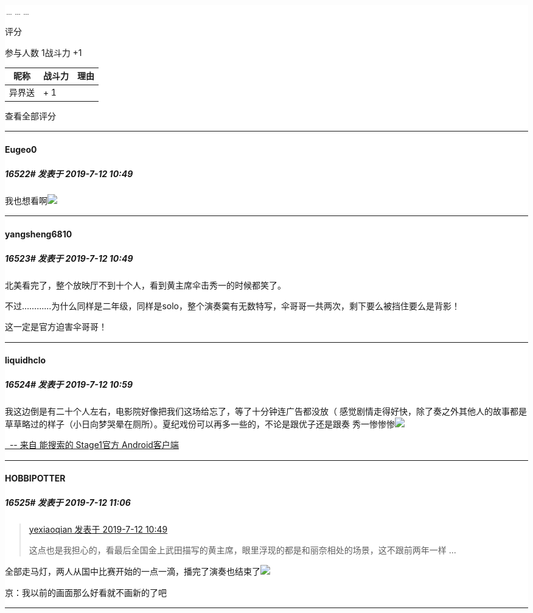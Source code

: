 ﹍﹍﹍

评分

 参与人数 1战斗力 +1

|昵称|战斗力|理由|
|----|---|---|
| 异界送| + 1||

查看全部评分

*****

####  Eugeo0  
##### 16522#       发表于 2019-7-12 10:49

我也想看啊<img src="https://static.saraba1st.com/image/smiley/face2017/152.png" referrerpolicy="no-referrer">

*****

####  yangsheng6810  
##### 16523#       发表于 2019-7-12 10:49

北美看完了，整个放映厅不到十个人，看到黄主席伞击秀一的时候都笑了。

不过…………为什么同样是二年级，同样是solo，整个演奏霙有无数特写，伞哥哥一共两次，剩下要么被挡住要么是背影！

这一定是官方迫害伞哥哥！

*****

####  liquidhclo  
##### 16524#       发表于 2019-7-12 10:59

我这边倒是有二十个人左右，电影院好像把我们这场给忘了，等了十分钟连广告都没放（
感觉剧情走得好快，除了奏之外其他人的故事都是草草略过的样子（小日向梦哭晕在厕所）。夏纪戏份可以再多一些的，不论是跟优子还是跟奏
秀一惨惨惨<img src="https://static.saraba1st.com/image/smiley/face2017/068.png" referrerpolicy="no-referrer">

[  -- 来自 能搜索的 Stage1官方 Android客户端](https://www.coolapk.com/apk/140634)

*****

####  HOBBIPOTTER  
##### 16525#       发表于 2019-7-12 11:06

<blockquote><a href="httphttps://bbs.saraba1st.com/2b/forum.php?mod=redirect&amp;goto=findpost&amp;pid=44483299&amp;ptid=1336553" target="_blank">yexiaoqian 发表于 2019-7-12 10:49</a>

这点也是我担心的，看最后全国金上武田描写的黄主席，眼里浮现的都是和丽奈相处的场景，这不跟前两年一样 ...</blockquote>
全部走马灯，两人从国中比赛开始的一点一滴，播完了演奏也结束了<img src="https://static.saraba1st.com/image/smiley/face2017/067.png" referrerpolicy="no-referrer">

京：我以前的画面那么好看就不画新的了吧

*****
